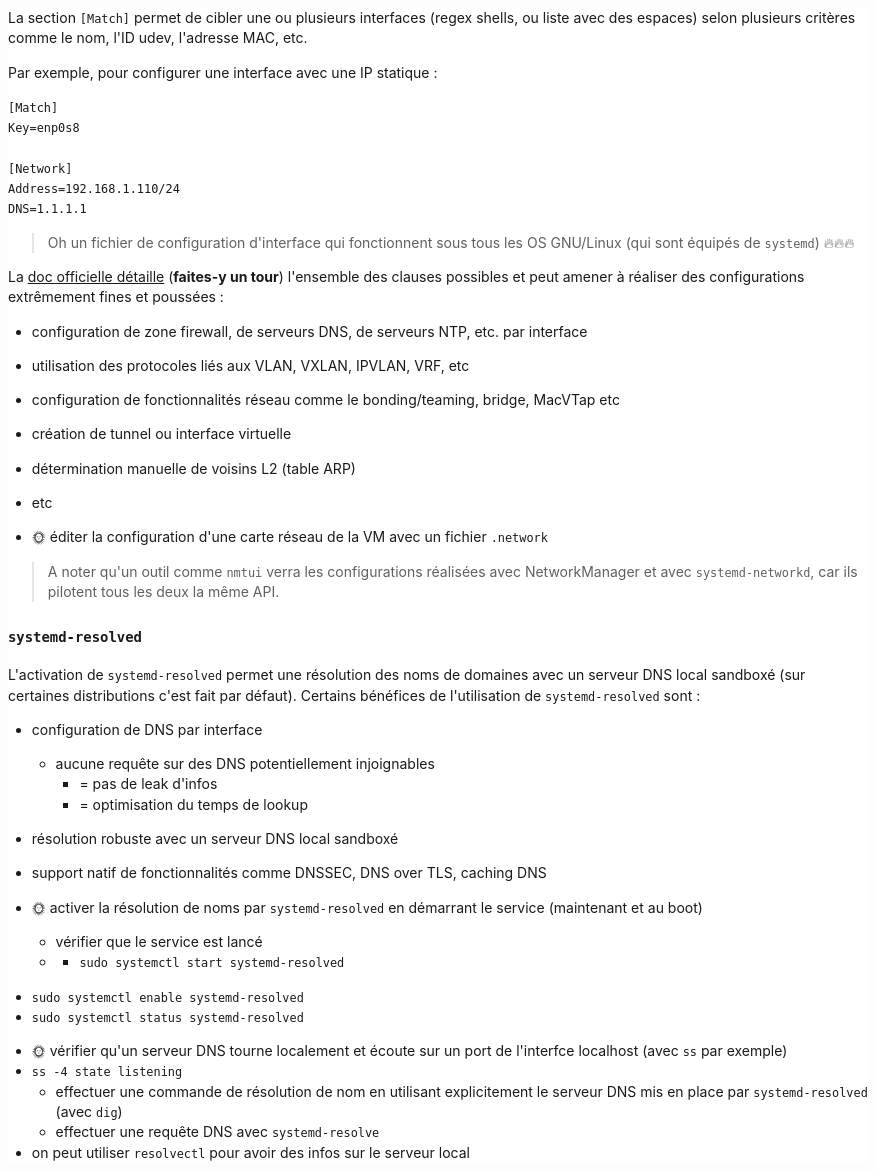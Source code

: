 La section `[Match]` permet de cibler une ou plusieurs interfaces (regex shells, ou liste avec des espaces) selon plusieurs critères comme le nom, l'ID udev, l'adresse MAC, etc. 

Par exemple, pour configurer une interface avec une IP statique : 
```
[Match]
Key=enp0s8

[Network]
Address=192.168.1.110/24
DNS=1.1.1.1
```

> Oh un fichier de configuration d'interface qui fonctionnent sous tous les OS GNU/Linux (qui sont équipés de `systemd`) 🔥🔥🔥

La [doc officielle détaille](https://www.freedesktop.org/software/systemd/man/systemd.network.html) (**faites-y un tour**) l'ensemble des clauses possibles et peut amener à réaliser des configurations extrêmement fines et poussées : 
* configuration de zone firewall, de serveurs DNS, de serveurs NTP, etc. par interface
* utilisation des protocoles liés aux VLAN, VXLAN, IPVLAN, VRF, etc
* configuration de fonctionnalités réseau comme le bonding/teaming, bridge, MacVTap etc
* création de tunnel ou interface virtuelle
* détermination manuelle de voisins L2 (table ARP)
* etc

* 🌞 éditer la configuration d'une carte réseau de la VM avec un fichier `.network`

> A noter qu'un outil comme `nmtui` verra les configurations réalisées avec NetworkManager et avec `systemd-networkd`, car ils pilotent tous les deux la même API. 

### `systemd-resolved`

L'activation de `systemd-resolved` permet une résolution des noms de domaines avec un serveur DNS local sandboxé (sur certaines distributions c'est fait par défaut). Certains bénéfices de l'utilisation de `systemd-resolved` sont :
* configuration de DNS par interface
  * aucune requête sur des DNS potentiellement injoignables 
    * = pas de leak d'infos
    * = optimisation du temps de lookup
* résolution robuste avec un serveur DNS local sandboxé
* support natif de fonctionnalités comme DNSSEC, DNS over TLS, caching DNS

* 🌞 activer la résolution de noms par `systemd-resolved` en démarrant le service (maintenant et au boot)
  * vérifier que le service est lancé
  * -   `sudo systemctl start systemd-resolved`
-   `sudo systemctl enable systemd-resolved`
-   `sudo systemctl status systemd-resolved`
* 🌞 vérifier qu'un serveur DNS tourne localement et écoute sur un port de l'interfce localhost (avec `ss` par exemple)
* `ss -4 state listening`
  * effectuer une commande de résolution de nom en utilisant explicitement le serveur DNS mis en place par `systemd-resolved` (avec `dig`)
  * effectuer une requête DNS avec `systemd-resolve`
* on peut utiliser `resolvectl` pour avoir des infos sur le serveur local

